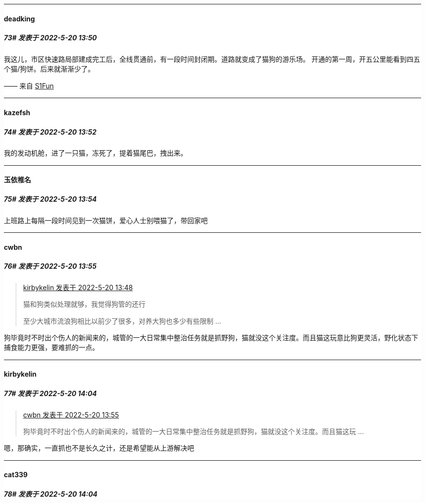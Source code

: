 *****

####  deadking  
##### 73#       发表于 2022-5-20 13:50

我这儿，市区快速路局部建成完工后，全线贯通前，有一段时间封闭期。道路就变成了猫狗的游乐场。
开通的第一周，开五公里能看到四五个猫/狗饼。后来就渐渐少了。

—— 来自 [S1Fun](https://s1fun.koalcat.com)

*****

####  kazefsh  
##### 74#       发表于 2022-5-20 13:52

我的发动机舱，进了一只猫，冻死了，提着猫尾巴，拽出来。



*****

####  玉依椎名  
##### 75#       发表于 2022-5-20 13:54

上班路上每隔一段时间见到一次猫饼，爱心人士别喂猫了，带回家吧

*****

####  cwbn  
##### 76#       发表于 2022-5-20 13:55

<blockquote><a href="httphttps://bbs.saraba1st.com/2b/forum.php?mod=redirect&amp;goto=findpost&amp;pid=55919889&amp;ptid=2070323" target="_blank">kirbykelin 发表于 2022-5-20 13:48</a>

猫和狗类似处理就够，我觉得狗管的还行

至少大城市流浪狗相比以前少了很多，对养大狗也多少有些限制 ...</blockquote>
狗毕竟时不时出个伤人的新闻来的，城管的一大日常集中整治任务就是抓野狗，猫就没这个关注度。而且猫这玩意比狗更灵活，野化状态下捕食能力更强，要难抓的一点。



*****

####  kirbykelin  
##### 77#       发表于 2022-5-20 14:04

<blockquote><a href="httphttps://bbs.saraba1st.com/2b/forum.php?mod=redirect&amp;goto=findpost&amp;pid=55919958&amp;ptid=2070323" target="_blank">cwbn 发表于 2022-5-20 13:55</a>

狗毕竟时不时出个伤人的新闻来的，城管的一大日常集中整治任务就是抓野狗，猫就没这个关注度。而且猫这玩 ...</blockquote>
嗯，那确实，一直抓也不是长久之计，还是希望能从上游解决吧

*****

####  cat339  
##### 78#       发表于 2022-5-20 14:04
